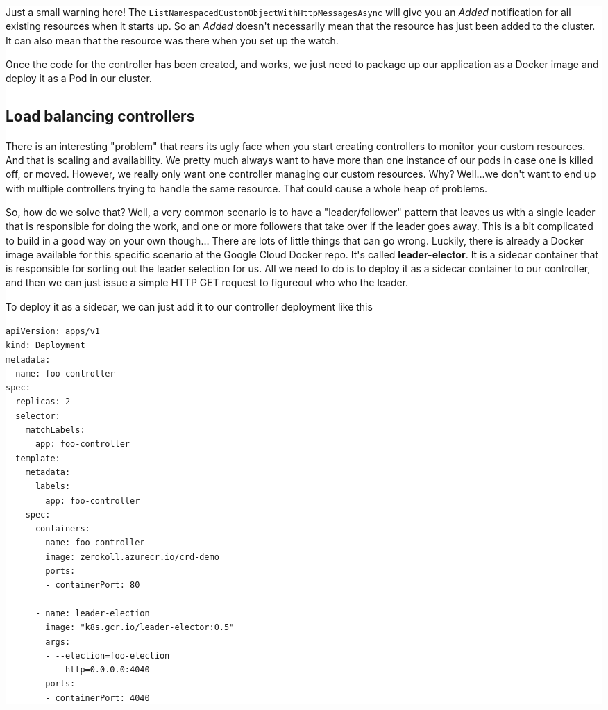 Just a small warning here! The `ListNamespacedCustomObjectWithHttpMessagesAsync` will give you an _Added_ notification for all existing resources when it starts up. So an _Added_ doesn't necessarily mean that the resource has just been added to the cluster. It can also mean that the resource was there when you set up the watch.

Once the code for the controller has been created, and works, we just need to package up our application as a Docker image and deploy it as a Pod in our cluster.

## Load balancing controllers

There is an interesting "problem" that rears its ugly face when you start creating controllers to monitor your custom resources. And that is scaling and availability. We pretty much always want to have more than one instance of our pods in case one is killed off, or moved. However, we really only want one controller managing our custom resources. Why? Well…we don't want to end up with multiple controllers trying to handle the same resource. That could cause a whole heap of problems.

So, how do we solve that? Well, a very common scenario is to have a "leader/follower" pattern that leaves us with a single leader that is responsible for doing the work, and one or more followers that take over if the leader goes away. This is a bit complicated to build in a good way on your own though… There are lots of little things that can go wrong. Luckily, there is already a Docker image available for this specific scenario at the Google Cloud Docker repo. It's called __leader-elector__. It is a sidecar container that is responsible for sorting out the leader selection for us. All we need to do is to deploy it as a sidecar container to our controller, and then we can just issue a simple HTTP GET request to figureout who who the leader.

To deploy it as a sidecar, we can just add it to our controller deployment like this

```
apiVersion: apps/v1
kind: Deployment
metadata:
  name: foo-controller
spec:
  replicas: 2
  selector:
    matchLabels:
      app: foo-controller
  template:
    metadata:
      labels:
        app: foo-controller
    spec:
      containers:
      - name: foo-controller
        image: zerokoll.azurecr.io/crd-demo
        ports:
        - containerPort: 80
        
      - name: leader-election
        image: "k8s.gcr.io/leader-elector:0.5"
        args:
        - --election=foo-election
        - --http=0.0.0.0:4040
        ports:
        - containerPort: 4040
```
